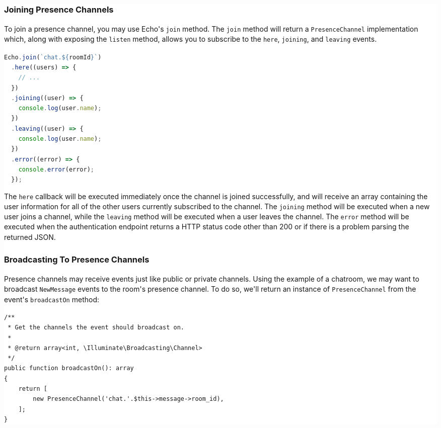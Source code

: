 <a name="joining-presence-channels"></a>

### Joining Presence Channels

To join a presence channel, you may use Echo's `join` method. The `join` method will return a `PresenceChannel`
implementation which, along with exposing the `listen` method, allows you to subscribe to the `here`, `joining`,
and `leaving` events.

```js
Echo.join(`chat.${roomId}`)
  .here((users) => {
    // ...
  })
  .joining((user) => {
    console.log(user.name);
  })
  .leaving((user) => {
    console.log(user.name);
  })
  .error((error) => {
    console.error(error);
  });
```

The `here` callback will be executed immediately once the channel is joined successfully, and will receive an array
containing the user information for all of the other users currently subscribed to the channel. The `joining` method
will be executed when a new user joins a channel, while the `leaving` method will be executed when a user leaves the
channel. The `error` method will be executed when the authentication endpoint returns a HTTP status code other than 200
or if there is a problem parsing the returned JSON.

<a name="broadcasting-to-presence-channels"></a>

### Broadcasting To Presence Channels

Presence channels may receive events just like public or private channels. Using the example of a chatroom, we may want
to broadcast `NewMessage` events to the room's presence channel. To do so, we'll return an instance of `PresenceChannel`
from the event's `broadcastOn` method:

    /**
     * Get the channels the event should broadcast on.
     *
     * @return array<int, \Illuminate\Broadcasting\Channel>
     */
    public function broadcastOn(): array
    {
        return [
            new PresenceChannel('chat.'.$this->message->room_id),
        ];
    }
